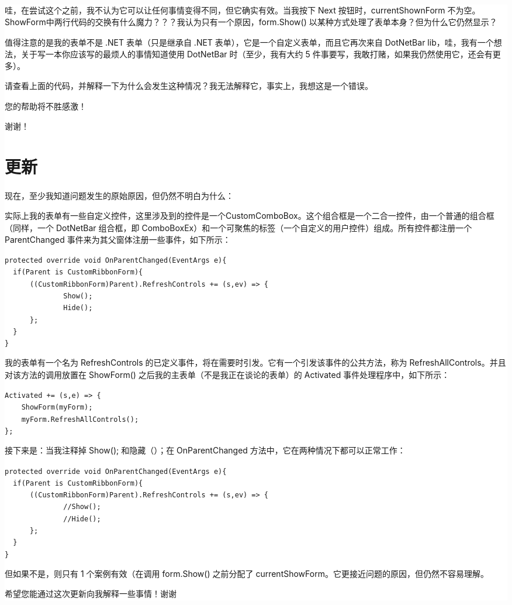 哇，在尝试这个之前，我不认为它可以让任何事情变得不同，但它确实有效。当我按下 Next 按钮时，currentShownForm 不为空。ShowForm中两行代码的交换有什么魔力？？？我认为只有一个原因，form.Show() 以某种方式处理了表单本身？但为什么它仍然显示？

值得注意的是我的表单不是 .NET 表单（只是继承自 .NET 表单），它是一个自定义表单，而且它再次来自 DotNetBar lib，哇，我有一个想法，关于写一本你应该写的最烦人的事情知道使用 DotNetBar 时（至少，我有大约 5 件事要写，我敢打赌，如果我仍然使用它，还会有更多）。

请查看上面的代码，并解释一下为什么会发生这种情况？我无法解释它，事实上，我想这是一个错误。

您的帮助将不胜感激！

谢谢！

# 更新

现在，至少我知道问题发生的原始原因，但仍然不明白为什么：

实际上我的表单有一些自定义控件，这里涉及到的控件是一个CustomComboBox。这个组合框是一个二合一控件，由一个普通的组合框（同样，一个 DotNetBar 组合框，即 ComboBoxEx）和一个可聚焦的标签（一个自定义的用户控件）组成。所有控件都注册一个 ParentChanged 事件来为其父窗体注册一些事件，如下所示：

```
protected override void OnParentChanged(EventArgs e){
  if(Parent is CustomRibbonForm){
      ((CustomRibbonForm)Parent).RefreshControls += (s,ev) => {
              Show();
              Hide();
      };
  }   
} 
```

我的表单有一个名为 RefreshControls 的已定义事件，将在需要时引发。它有一个引发该事件的公共方法，称为 RefreshAllControls。并且对该方法的调用放置在 ShowForm() 之后我的主表单（不是我正在谈论的表单）的 Activated 事件处理程序中，如下所示：

```
Activated += (s,e) => {
    ShowForm(myForm);
    myForm.RefreshAllControls();
}; 
```

接下来是：当我注释掉 Show(); 和隐藏（）；在 OnParentChanged 方法中，它在两种情况下都可以正常工作：

```
protected override void OnParentChanged(EventArgs e){
  if(Parent is CustomRibbonForm){
      ((CustomRibbonForm)Parent).RefreshControls += (s,ev) => {
              //Show();
              //Hide();
      };
  }   
} 
```

但如果不是，则只有 1 个案例有效（在调用 form.Show() 之前分配了 currentShowForm。它更接近问题的原因，但仍然不容易理解。

希望您能通过这次更新向我解释一些事情！谢谢
